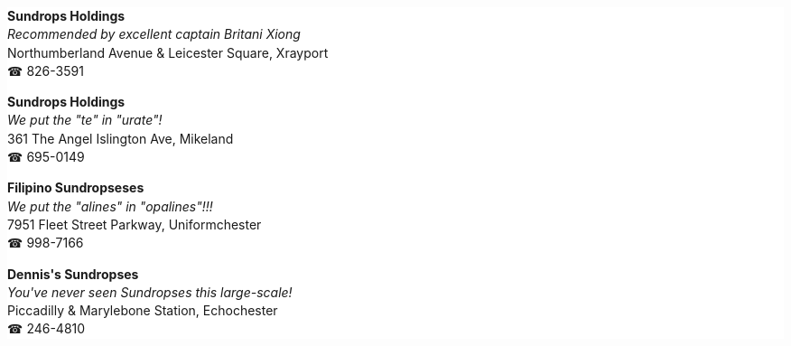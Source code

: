 **Sundrops Holdings**  
_Recommended by excellent captain Britani Xiong_  
Northumberland Avenue & Leicester Square, Xrayport  
☎ 826-3591

**Sundrops Holdings**  
_We put the "te" in "urate"!_  
361 The Angel Islington Ave, Mikeland  
☎ 695-0149

**Filipino Sundropseses**  
_We put the "alines" in "opalines"!!!_  
7951 Fleet Street Parkway, Uniformchester  
☎ 998-7166

**Dennis's Sundropses**  
_You've never seen Sundropses this large-scale!_  
Piccadilly & Marylebone Station, Echochester  
☎ 246-4810

